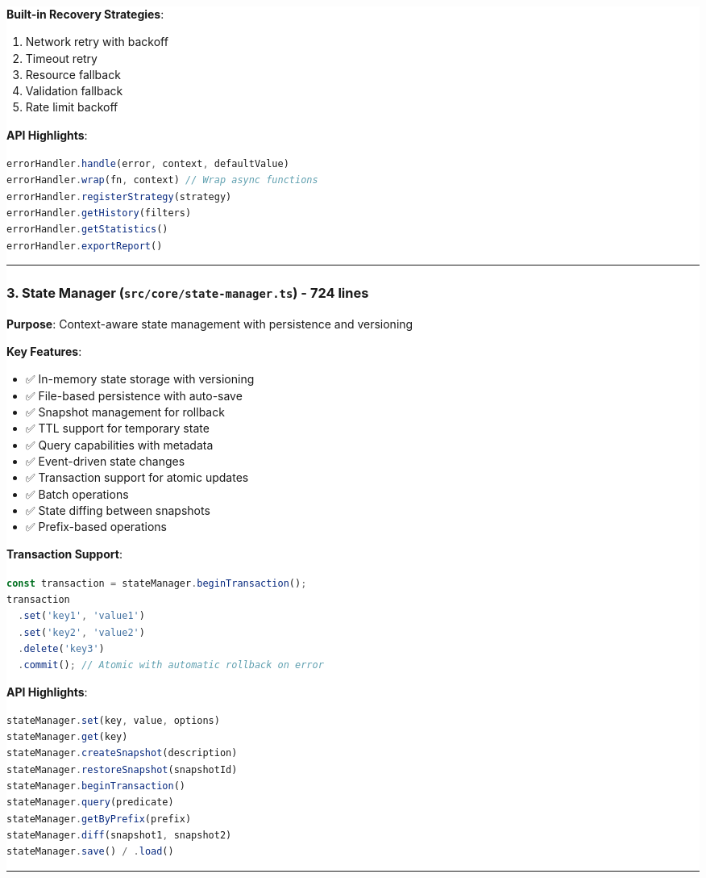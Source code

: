 **Built-in Recovery Strategies**:
1. Network retry with backoff
2. Timeout retry
3. Resource fallback
4. Validation fallback
5. Rate limit backoff

**API Highlights**:
```typescript
errorHandler.handle(error, context, defaultValue)
errorHandler.wrap(fn, context) // Wrap async functions
errorHandler.registerStrategy(strategy)
errorHandler.getHistory(filters)
errorHandler.getStatistics()
errorHandler.exportReport()
```

---

### 3. State Manager (`src/core/state-manager.ts`) - 724 lines
**Purpose**: Context-aware state management with persistence and versioning

**Key Features**:
- ✅ In-memory state storage with versioning
- ✅ File-based persistence with auto-save
- ✅ Snapshot management for rollback
- ✅ TTL support for temporary state
- ✅ Query capabilities with metadata
- ✅ Event-driven state changes
- ✅ Transaction support for atomic updates
- ✅ Batch operations
- ✅ State diffing between snapshots
- ✅ Prefix-based operations

**Transaction Support**:
```typescript
const transaction = stateManager.beginTransaction();
transaction
  .set('key1', 'value1')
  .set('key2', 'value2')
  .delete('key3')
  .commit(); // Atomic with automatic rollback on error
```

**API Highlights**:
```typescript
stateManager.set(key, value, options)
stateManager.get(key)
stateManager.createSnapshot(description)
stateManager.restoreSnapshot(snapshotId)
stateManager.beginTransaction()
stateManager.query(predicate)
stateManager.getByPrefix(prefix)
stateManager.diff(snapshot1, snapshot2)
stateManager.save() / .load()
```

---